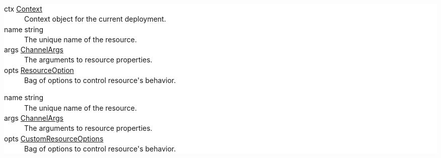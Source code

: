 </pulumi-choosable>
</div>

<div>
<pulumi-choosable type="language" values="go">

<dl class="resources-properties"><dt
        class="property-optional" title="Optional">
        <span>ctx</span>
        <span class="property-indicator"></span>
        <span class="property-type"><a href="https://pkg.go.dev/github.com/pulumi/pulumi/sdk/v3/go/pulumi?tab=doc#Context">Context</a></span>
    </dt>
    <dd>Context object for the current deployment.</dd><dt
        class="property-required" title="Required">
        <span>name</span>
        <span class="property-indicator"></span>
        <span class="property-type">string</span>
    </dt>
    <dd>The unique name of the resource.</dd><dt
        class="property-required" title="Required">
        <span>args</span>
        <span class="property-indicator"></span>
        <span class="property-type"><a href="#inputs">ChannelArgs</a></span>
    </dt>
    <dd>The arguments to resource properties.</dd><dt
        class="property-optional" title="Optional">
        <span>opts</span>
        <span class="property-indicator"></span>
        <span class="property-type"><a href="https://pkg.go.dev/github.com/pulumi/pulumi/sdk/v3/go/pulumi?tab=doc#ResourceOption">ResourceOption</a></span>
    </dt>
    <dd>Bag of options to control resource&#39;s behavior.</dd></dl>

</pulumi-choosable>
</div>

<div>
<pulumi-choosable type="language" values="csharp">

<dl class="resources-properties"><dt
        class="property-required" title="Required">
        <span>name</span>
        <span class="property-indicator"></span>
        <span class="property-type">string</span>
    </dt>
    <dd>The unique name of the resource.</dd><dt
        class="property-required" title="Required">
        <span>args</span>
        <span class="property-indicator"></span>
        <span class="property-type"><a href="#inputs">ChannelArgs</a></span>
    </dt>
    <dd>The arguments to resource properties.</dd><dt
        class="property-optional" title="Optional">
        <span>opts</span>
        <span class="property-indicator"></span>
        <span class="property-type"><a href="/docs/reference/pkg/dotnet/Pulumi/Pulumi.CustomResourceOptions.html">CustomResourceOptions</a></span>
    </dt>
    <dd>Bag of options to control resource&#39;s behavior.</dd></dl>
